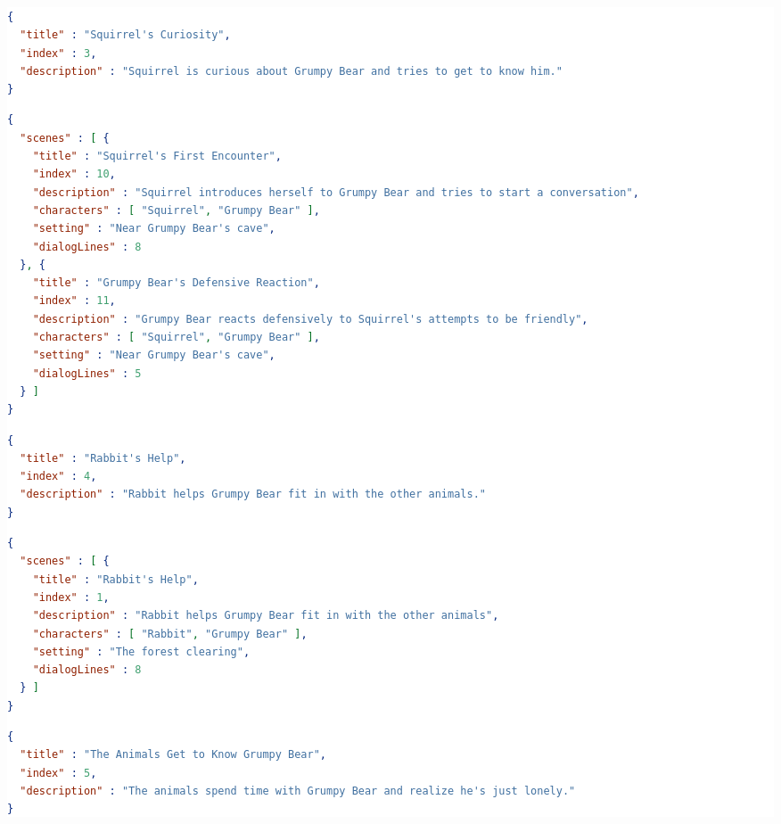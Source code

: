 ```json
{
  "title" : "Squirrel's Curiosity",
  "index" : 3,
  "description" : "Squirrel is curious about Grumpy Bear and tries to get to know him."
}
```

```json
{
  "scenes" : [ {
    "title" : "Squirrel's First Encounter",
    "index" : 10,
    "description" : "Squirrel introduces herself to Grumpy Bear and tries to start a conversation",
    "characters" : [ "Squirrel", "Grumpy Bear" ],
    "setting" : "Near Grumpy Bear's cave",
    "dialogLines" : 8
  }, {
    "title" : "Grumpy Bear's Defensive Reaction",
    "index" : 11,
    "description" : "Grumpy Bear reacts defensively to Squirrel's attempts to be friendly",
    "characters" : [ "Squirrel", "Grumpy Bear" ],
    "setting" : "Near Grumpy Bear's cave",
    "dialogLines" : 5
  } ]
}
```

```json
{
  "title" : "Rabbit's Help",
  "index" : 4,
  "description" : "Rabbit helps Grumpy Bear fit in with the other animals."
}
```

```json
{
  "scenes" : [ {
    "title" : "Rabbit's Help",
    "index" : 1,
    "description" : "Rabbit helps Grumpy Bear fit in with the other animals",
    "characters" : [ "Rabbit", "Grumpy Bear" ],
    "setting" : "The forest clearing",
    "dialogLines" : 8
  } ]
}
```

```json
{
  "title" : "The Animals Get to Know Grumpy Bear",
  "index" : 5,
  "description" : "The animals spend time with Grumpy Bear and realize he's just lonely."
}
```
